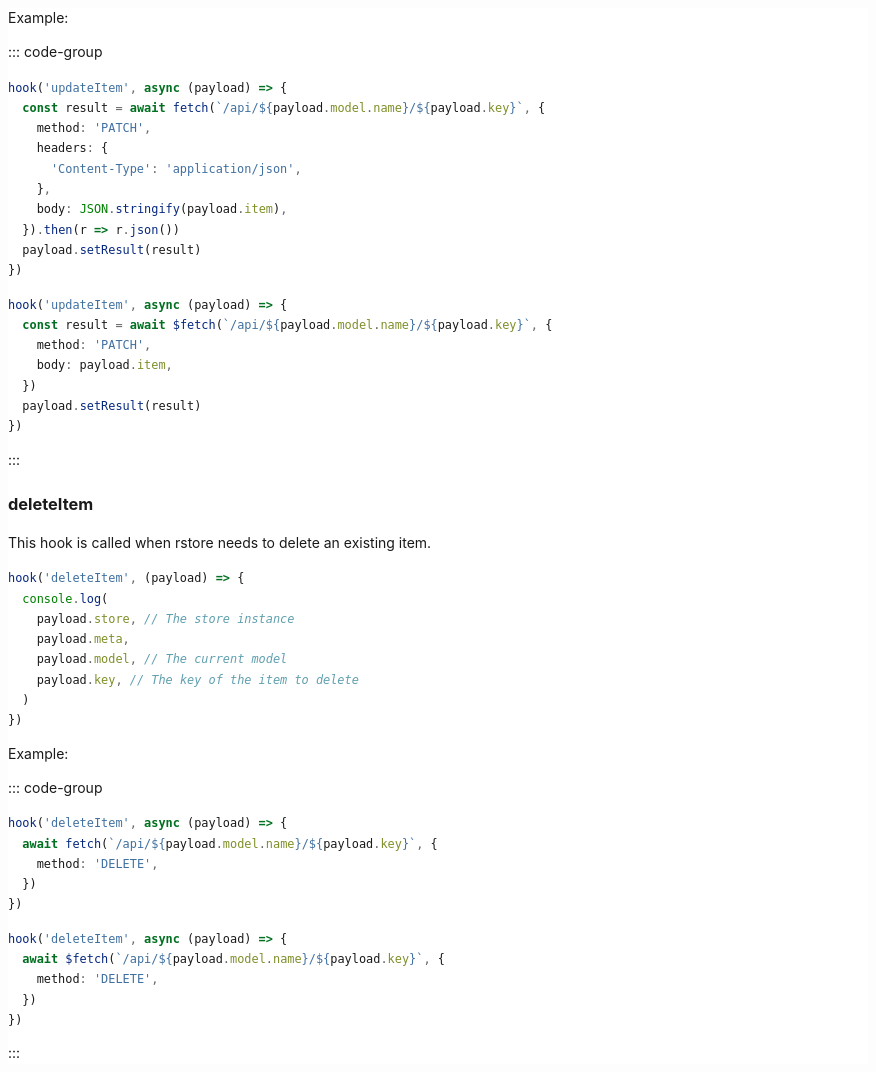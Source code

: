 Example:

::: code-group

```ts [Vue]
hook('updateItem', async (payload) => {
  const result = await fetch(`/api/${payload.model.name}/${payload.key}`, {
    method: 'PATCH',
    headers: {
      'Content-Type': 'application/json',
    },
    body: JSON.stringify(payload.item),
  }).then(r => r.json())
  payload.setResult(result)
})
```

```ts [Nuxt]
hook('updateItem', async (payload) => {
  const result = await $fetch(`/api/${payload.model.name}/${payload.key}`, {
    method: 'PATCH',
    body: payload.item,
  })
  payload.setResult(result)
})
```
:::

### deleteItem

This hook is called when rstore needs to delete an existing item.

```ts
hook('deleteItem', (payload) => {
  console.log(
    payload.store, // The store instance
    payload.meta,
    payload.model, // The current model
    payload.key, // The key of the item to delete
  )
})
```

Example:

::: code-group

```ts [Vue]
hook('deleteItem', async (payload) => {
  await fetch(`/api/${payload.model.name}/${payload.key}`, {
    method: 'DELETE',
  })
})
```

```ts [Nuxt]
hook('deleteItem', async (payload) => {
  await $fetch(`/api/${payload.model.name}/${payload.key}`, {
    method: 'DELETE',
  })
})
```
:::
